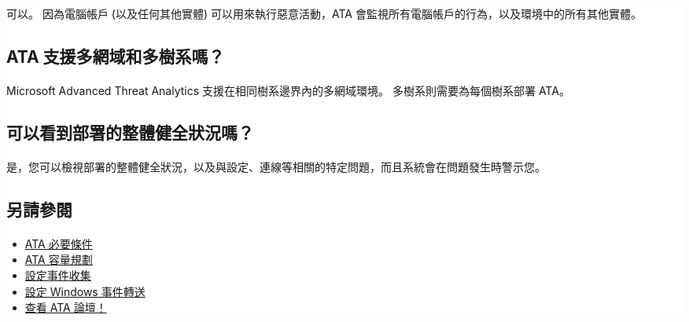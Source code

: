 可以。 因為電腦帳戶 (以及任何其他實體) 可以用來執行惡意活動，ATA 會監視所有電腦帳戶的行為，以及環境中的所有其他實體。

## <a name="can-ata-support-multi-domain-and-multi-forest"></a>ATA 支援多網域和多樹系嗎？

Microsoft Advanced Threat Analytics 支援在相同樹系邊界內的多網域環境。 多樹系則需要為每個樹系部署 ATA。

## <a name="can-you-see-the-overall-health-of-the-deployment"></a>可以看到部署的整體健全狀況嗎？

是，您可以檢視部署的整體健全狀況，以及與設定、連線等相關的特定問題，而且系統會在問題發生時警示您。

## <a name="see-also"></a>另請參閱

- [ATA 必要條件](ata-prerequisites.md)
- [ATA 容量規劃](ata-capacity-planning.md)
- [設定事件收集](configure-event-collection.md)
- [設定 Windows 事件轉送](configure-event-collection.md)
- [查看 ATA 論壇！](https://social.technet.microsoft.com/Forums/security/home?forum=mata)
